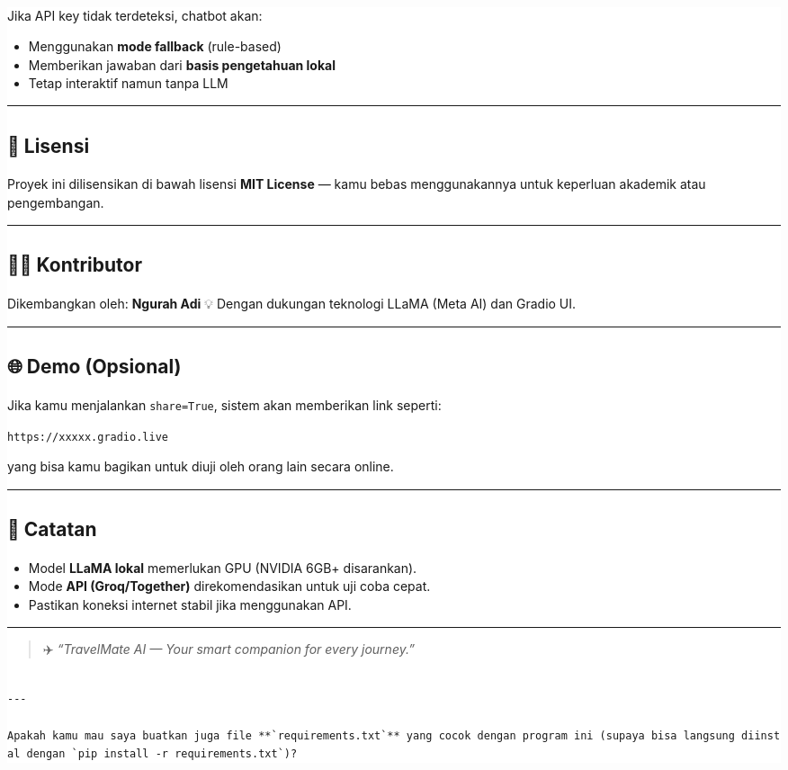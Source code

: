 Jika API key tidak terdeteksi, chatbot akan:

* Menggunakan **mode fallback** (rule-based)
* Memberikan jawaban dari **basis pengetahuan lokal**
* Tetap interaktif namun tanpa LLM

---

## 📜 Lisensi

Proyek ini dilisensikan di bawah lisensi **MIT License** — kamu bebas menggunakannya untuk keperluan akademik atau pengembangan.

---

## 👨‍💻 Kontributor

Dikembangkan oleh:
**Ngurah Adi**
💡 Dengan dukungan teknologi LLaMA (Meta AI) dan Gradio UI.

---

## 🌐 Demo (Opsional)

Jika kamu menjalankan `share=True`, sistem akan memberikan link seperti:

```
https://xxxxx.gradio.live
```

yang bisa kamu bagikan untuk diuji oleh orang lain secara online.

---

## 🧭 Catatan

* Model **LLaMA lokal** memerlukan GPU (NVIDIA 6GB+ disarankan).
* Mode **API (Groq/Together)** direkomendasikan untuk uji coba cepat.
* Pastikan koneksi internet stabil jika menggunakan API.

---

> ✈️ *“TravelMate AI — Your smart companion for every journey.”*

```

---

Apakah kamu mau saya buatkan juga file **`requirements.txt`** yang cocok dengan program ini (supaya bisa langsung diinstal dengan `pip install -r requirements.txt`)?
```
